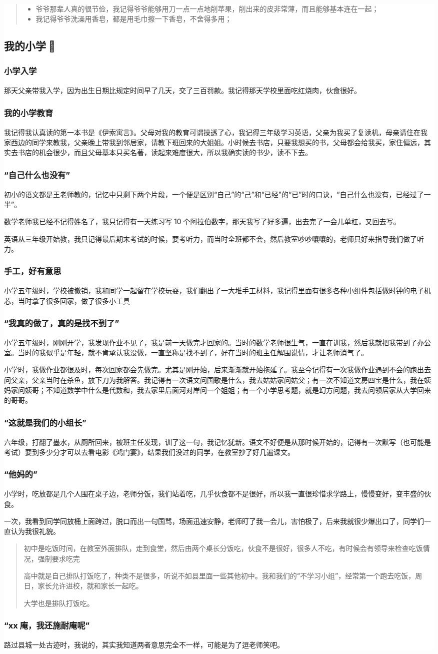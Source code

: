 > - 爷爷那辈人真的很节俭，我记得爷爷能够用刀一点一点地削苹果，削出来的皮非常薄，而且能够基本连在一起；
> - 我记得爷爷洗澡用香皂，都是用毛巾擦一下香皂，不舍得多用；

## 我的小学 🏫

### 小学入学

那天父亲带我入学，因为出生日期比规定时间早了几天，交了三百罚款。我记得那天学校里面吃红烧肉，伙食很好。

### 我的小学教育

我记得我认真读的第一本书是《伊索寓言》。父母对我的教育可谓操透了心，我记得三年级学习英语，父亲为我买了复读机，母亲请住在我家西边的同学来教我，父亲晚上带我到邻居家，请教下班回来的大姐姐。小时候去书店，只要我想买的书，父母都会给我买，家住偏远，其实去书店的机会很少，而且父母基本只买名著，读起来难度很大，所以我确实读的书少，读不下去。

### “自己什么也没有”

初小的语文都是王老师教的，记忆中只剩下两个片段，一个便是区别“自己”的“己”和“已经”的“已”时的口诀，“自己什么也没有，已经过了一半”。

数学老师我已经不记得姓名了，我只记得有一天练习写 10 个阿拉伯数字，那天我写了好多遍，出去完了一会儿单杠，又回去写。

英语从三年级开始教，我只记得最后期末考试的时候，要考听力，而当时全班都不会，然后教室吵吵嚷嚷的，老师只好来指导我们做了听力。

### 手工，好有意思

小学五年级时，学校被撤销，我和同学一起留在学校玩耍，我们翻出了一大堆手工材料，我记得里面有很多各种小组件包括做时钟的电子机芯，当时拿了很多回家，做了很多小工具

### “我真的做了，真的是找不到了”

小学五年级时，刚刚开学，我发现作业不见了，我是前一天做完才回家的。当时的数学老师很生气，一直在训我，然后我就把我带到了办公室。当时的我似乎是年轻，就不肯承认我没做，一直坚称是找不到了，好在当时的班主任解围说情，才让老师消气了。

小学时，我做作业都很及时，每次回家都会先做完。尤其是刚开始，后来渐渐就开始拖延了。我至今记得有一次我做作业遇到不会的跑出去问父亲，父亲当时在杀鱼，放下刀为我解答。我记得有一次语文问国歌是什么，我去姑姑家问姑父；有一次不知道文房四宝是什么，我在姨妈家问姨哥；不知道数学中什么是代数和，我去家里后面河对岸问一个姐姐；有一个小学思考题，就是幻方问题，我去问领居家从大学回来的哥哥。

### “这就是我们的小组长”

六年级，打翻了墨水，从厕所回来，被班主任发现，训了这一句，我记忆犹新。语文不好便是从那时候开始的，记得有一次默写（也可能是考试）要到多少分才可以去看电影《鸿门宴》，结果我们没过的同学，在教室抄了好几遍课文。

### “他妈的”

小学时，吃放都是几个人围在桌子边，老师分饭，我们站着吃，几乎伙食都不是很好，所以我一直很珍惜求学路上，慢慢变好，变丰盛的伙食。

一次，我看到同学同放桶上面跨过，脱口而出一句国骂，场面迅速安静，老师盯了我一会儿，害怕极了，后来我就很少爆出口了，同学们一直认为我很礼貌。

> 初中是吃饭时间，在教室外面排队，走到食堂，然后由两个桌长分饭吃，伙食不是很好，很多人不吃，有时候会有领导来检查吃饭情况，强制要求吃完
>
> 高中就是自己排队打饭吃了，种类不是很多，听说不如县里面一些其他初中。我和我们的“不学习小组”，经常第一个跑去吃饭，周日，家长允许进校，就和家长一起吃。
>
> 大学也是排队打饭吃。

### “xx 庵，我还施耐庵呢”

路过县城一处古迹时，我说的，其实我知道两者意思完全不一样，可能是为了逗老师笑吧。
